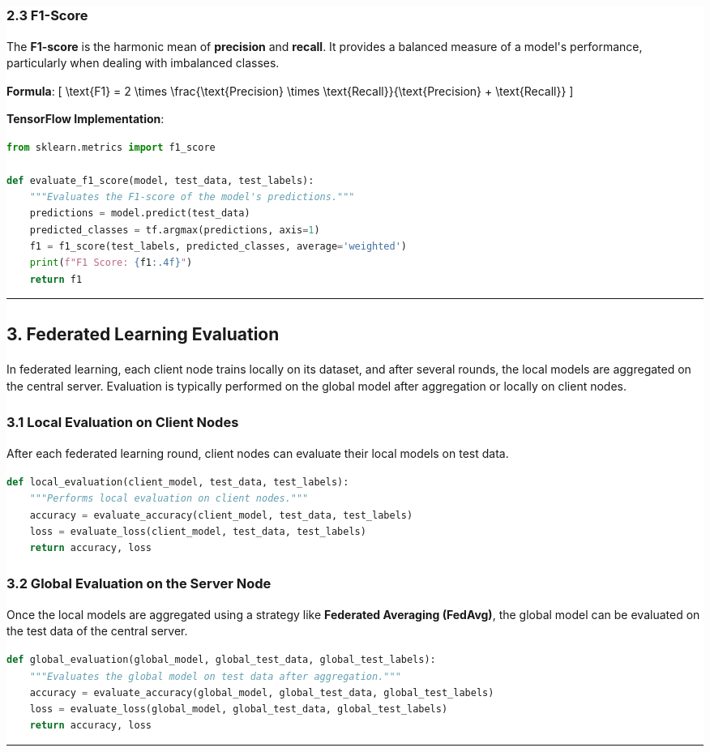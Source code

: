 ### **2.3 F1-Score**

The **F1-score** is the harmonic mean of **precision** and **recall**. It provides a balanced measure of a model's performance, particularly when dealing with imbalanced classes.

**Formula**:
\[
\text{F1} = 2 \times \frac{\text{Precision} \times \text{Recall}}{\text{Precision} + \text{Recall}}
\]

**TensorFlow Implementation**:

```python
from sklearn.metrics import f1_score

def evaluate_f1_score(model, test_data, test_labels):
    """Evaluates the F1-score of the model's predictions."""
    predictions = model.predict(test_data)
    predicted_classes = tf.argmax(predictions, axis=1)
    f1 = f1_score(test_labels, predicted_classes, average='weighted')
    print(f"F1 Score: {f1:.4f}")
    return f1
```

---

## **3. Federated Learning Evaluation**

In federated learning, each client node trains locally on its dataset, and after several rounds, the local models are aggregated on the central server. Evaluation is typically performed on the global model after aggregation or locally on client nodes.

### **3.1 Local Evaluation on Client Nodes**

After each federated learning round, client nodes can evaluate their local models on test data.

```python
def local_evaluation(client_model, test_data, test_labels):
    """Performs local evaluation on client nodes."""
    accuracy = evaluate_accuracy(client_model, test_data, test_labels)
    loss = evaluate_loss(client_model, test_data, test_labels)
    return accuracy, loss
```

### **3.2 Global Evaluation on the Server Node**

Once the local models are aggregated using a strategy like **Federated Averaging (FedAvg)**, the global model can be evaluated on the test data of the central server.

```python
def global_evaluation(global_model, global_test_data, global_test_labels):
    """Evaluates the global model on test data after aggregation."""
    accuracy = evaluate_accuracy(global_model, global_test_data, global_test_labels)
    loss = evaluate_loss(global_model, global_test_data, global_test_labels)
    return accuracy, loss
```

---